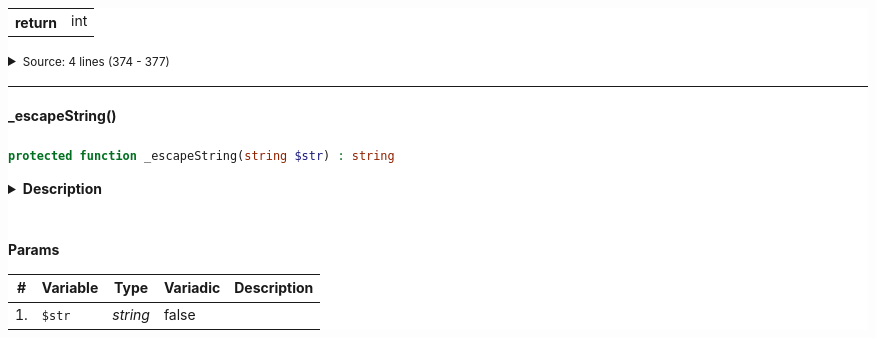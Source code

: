 



<table>
<tr>
<th style="vertical-align:top;">return</th>
<td>int
</td>
</tr>
</table>





<details><summary><small>Source: 4 lines (374 - 377)</small></summary></details>


<hr>

#### _escapeString()

```php
protected function _escapeString(string $str) : string
```

<details><summary style="margin-bottom:12px;"><strong>Description</strong></summary></details>



<table style="text-align:left">
</table>


**Params**

<table>
<thead>
<tr>
<th>#</th>
<th>Variable</th>
<th>Type</th>
<th>Variadic</th>
<th>Description</th>
</tr>
</thead>
<tbody>

<tr>
<td>1.</td>
<td><code>$str</code></td>
<td><em>string
</em></td>
<td>false</td>
<td></td>
</tr>


</tbody>
</table>
